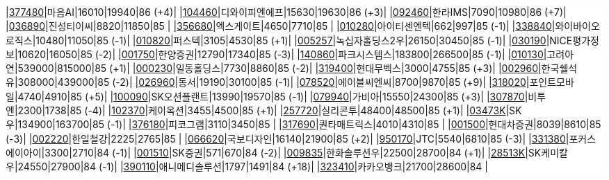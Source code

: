 |[377480](https://finance.daum.net/quotes/A377480)|마음AI|16010|19940|86 (+4)|
|[104460](https://finance.daum.net/quotes/A104460)|디와이피엔에프|15630|19630|86 (+3)|
|[092460](https://finance.daum.net/quotes/A092460)|한라IMS|7090|10980|86 (+7)|
|[036890](https://finance.daum.net/quotes/A036890)|진성티이씨|8820|11850|85 |
|[356680](https://finance.daum.net/quotes/A356680)|엑스게이트|4650|7710|85 |
|[010280](https://finance.daum.net/quotes/A010280)|아이티센엔텍|662|997|85 (-1)|
|[338840](https://finance.daum.net/quotes/A338840)|와이바이오로직스|10480|11050|85 (-1)|
|[010820](https://finance.daum.net/quotes/A010820)|퍼스텍|3105|4530|85 (+1)|
|[005257](https://finance.daum.net/quotes/A005257)|녹십자홀딩스2우|26150|30450|85 (-1)|
|[030190](https://finance.daum.net/quotes/A030190)|NICE평가정보|10620|16050|85 (-2)|
|[001750](https://finance.daum.net/quotes/A001750)|한양증권|12790|17340|85 (-3)|
|[140860](https://finance.daum.net/quotes/A140860)|파크시스템스|183800|266500|85 (-1)|
|[010130](https://finance.daum.net/quotes/A010130)|고려아연|539000|815000|85 (+1)|
|[000230](https://finance.daum.net/quotes/A000230)|일동홀딩스|7730|8860|85 (-2)|
|[319400](https://finance.daum.net/quotes/A319400)|현대무벡스|3000|4755|85 (+3)|
|[002960](https://finance.daum.net/quotes/A002960)|한국쉘석유|308000|439000|85 (-2)|
|[026960](https://finance.daum.net/quotes/A026960)|동서|19190|30100|85 (-1)|
|[078520](https://finance.daum.net/quotes/A078520)|에이블씨엔씨|8700|9870|85 (+9)|
|[318020](https://finance.daum.net/quotes/A318020)|포인트모바일|4740|4910|85 (+5)|
|[100090](https://finance.daum.net/quotes/A100090)|SK오션플랜트|13990|19570|85 (-1)|
|[079940](https://finance.daum.net/quotes/A079940)|가비아|15550|24300|85 (+3)|
|[307870](https://finance.daum.net/quotes/A307870)|비투엔|2300|1738|85 (-4)|
|[102370](https://finance.daum.net/quotes/A102370)|케이옥션|3455|4500|85 (+1)|
|[257720](https://finance.daum.net/quotes/A257720)|실리콘투|48400|48500|85 (+1)|
|[03473K](https://finance.daum.net/quotes/A03473K)|SK우|134900|163700|85 (-1)|
|[376180](https://finance.daum.net/quotes/A376180)|피코그램|3110|3450|85 |
|[317690](https://finance.daum.net/quotes/A317690)|퀀타매트릭스|4010|4310|85 |
|[001500](https://finance.daum.net/quotes/A001500)|현대차증권|8039|8610|85 (-3)|
|[002220](https://finance.daum.net/quotes/A002220)|한일철강|2225|2765|85 |
|[066620](https://finance.daum.net/quotes/A066620)|국보디자인|16140|21900|85 (+2)|
|[950170](https://finance.daum.net/quotes/A950170)|JTC|5540|6810|85 (-3)|
|[331380](https://finance.daum.net/quotes/A331380)|포커스에이아이|3300|2710|84 (-1)|
|[001510](https://finance.daum.net/quotes/A001510)|SK증권|571|670|84 (-2)|
|[009835](https://finance.daum.net/quotes/A009835)|한화솔루션우|22500|28700|84 (+1)|
|[28513K](https://finance.daum.net/quotes/A28513K)|SK케미칼우|24550|27900|84 (-1)|
|[390110](https://finance.daum.net/quotes/A390110)|애니메디솔루션|1797|1491|84 (+18)|
|[323410](https://finance.daum.net/quotes/A323410)|카카오뱅크|21700|28600|84 |